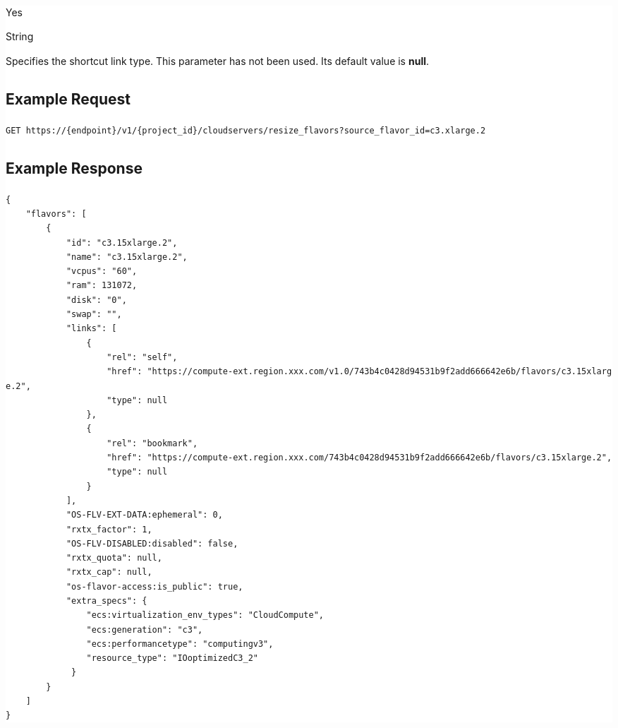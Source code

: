 <td class="cellrowborder" valign="top" width="17.119999999999997%" headers="mcps1.2.5.1.2 "><p id="p22425577171451"><a name="p22425577171451"></a><a name="p22425577171451"></a>Yes</p>
</td>
<td class="cellrowborder" valign="top" width="13.469999999999999%" headers="mcps1.2.5.1.3 "><p id="p838292134116"><a name="p838292134116"></a><a name="p838292134116"></a>String</p>
</td>
<td class="cellrowborder" valign="top" width="51.349999999999994%" headers="mcps1.2.5.1.4 "><p id="p10382152144115"><a name="p10382152144115"></a><a name="p10382152144115"></a>Specifies the shortcut link type. This parameter has not been used. Its default value is <strong id="b84235270611582"><a name="b84235270611582"></a><a name="b84235270611582"></a>null</strong>.</p>
</td>
</tr>
</tbody>
</table>

## Example Request<a name="section21941533132918"></a>

```
GET https://{endpoint}/v1/{project_id}/cloudservers/resize_flavors?source_flavor_id=c3.xlarge.2
```

## Example Response<a name="section025391883814"></a>

```
{
    "flavors": [
        {
            "id": "c3.15xlarge.2",
            "name": "c3.15xlarge.2",
            "vcpus": "60",
            "ram": 131072,
            "disk": "0",
            "swap": "",
            "links": [
                {
                    "rel": "self",
                    "href": "https://compute-ext.region.xxx.com/v1.0/743b4c0428d94531b9f2add666642e6b/flavors/c3.15xlarge.2",
                    "type": null
                },
                {
                    "rel": "bookmark",
                    "href": "https://compute-ext.region.xxx.com/743b4c0428d94531b9f2add666642e6b/flavors/c3.15xlarge.2",
                    "type": null
                }
            ],
            "OS-FLV-EXT-DATA:ephemeral": 0,
            "rxtx_factor": 1,
            "OS-FLV-DISABLED:disabled": false,
            "rxtx_quota": null,
            "rxtx_cap": null,
            "os-flavor-access:is_public": true,
            "extra_specs": {
                "ecs:virtualization_env_types": "CloudCompute",
                "ecs:generation": "c3",
                "ecs:performancetype": "computingv3",
                "resource_type": "IOoptimizedC3_2"
             }
        }
    ]
}
```

